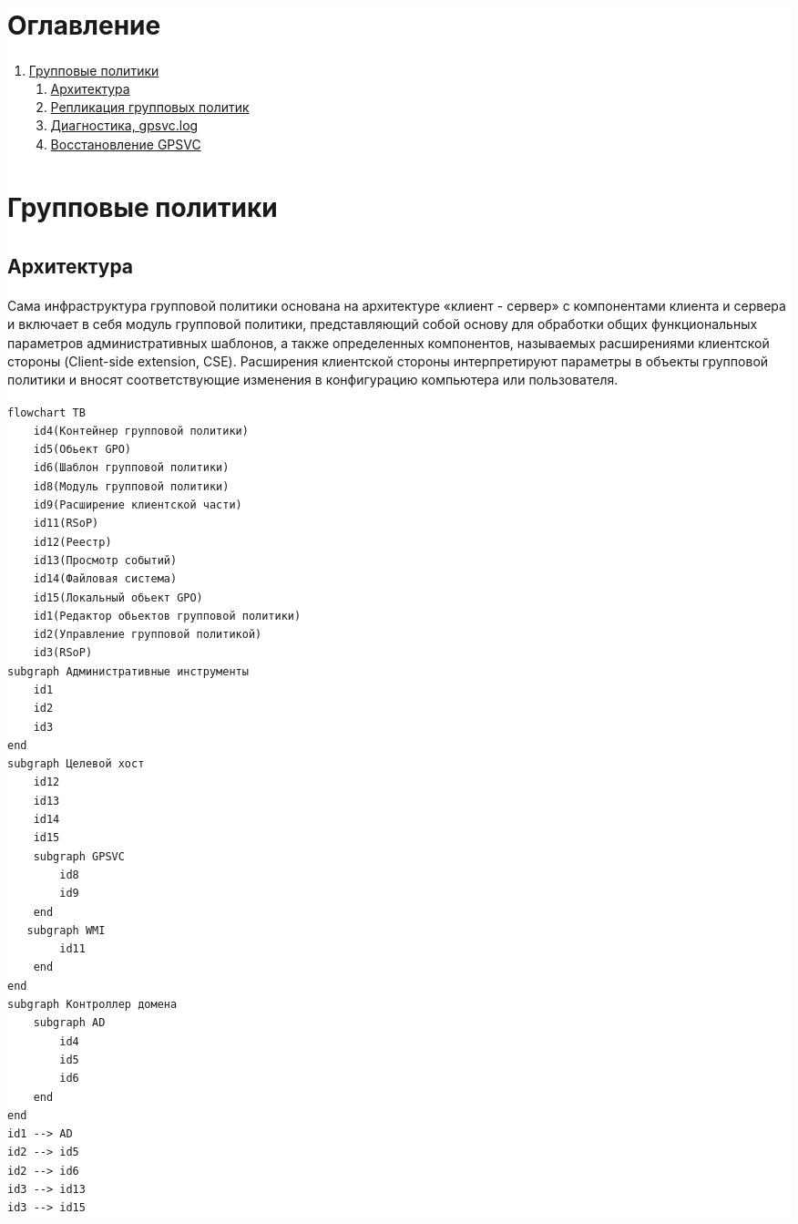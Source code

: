 # Оглавление
1. [Групповые политики](#introduction)
    1. [Архитектура](#subparagraph1)
    2. [Репликация групповых политик](#subparagraph2)
    3. [Диагностика, gpsvc.log](#subparagraph3)
    4. [Восстановление GPSVC](#subparagraph4)
# Групповые политики <a name="introduction"></a>
## Архитектура
Сама инфраструктура групповой политики основана на архитектуре «клиент - сервер» с компонентами клиента и сервера и включает в себя модуль групповой политики, представляющий собой основу для обработки общих функциональных параметров административных шаблонов, а также определенных компонентов, называемых расширениями клиентской стороны (Client-side extension, CSE). Расширения клиентской стороны интерпретируют параметры в объекты групповой политики и вносят соответствующие изменения в конфигурацию компьютера или пользователя. 

``` mermaid
flowchart TB
    id4(Контейнер групповой политики)
    id5(Обьект GPO)
    id6(Шаблон групповой политики)
    id8(Модуль групповой политики)
    id9(Расширение клиентской части)
    id11(RSoP)
    id12(Реестр)
    id13(Просмотр событий)
    id14(Файловая система)
    id15(Локальный обьект GPO)
    id1(Редактор обьектов групповой политики)
    id2(Управление групповой политикой)
    id3(RSoP)
subgraph Административные инструменты
    id1
    id2
    id3
end
subgraph Целевой хост
    id12
    id13
    id14
    id15
    subgraph GPSVC
        id8
        id9
    end
   subgraph WMI
        id11
    end
end
subgraph Контроллер домена
    subgraph AD
        id4
        id5
        id6
    end
end
id1 --> AD
id2 --> id5
id2 --> id6
id3 --> id13
id3 --> id15
```